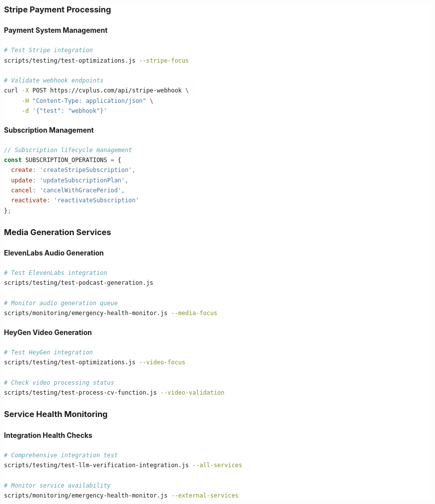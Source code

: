 ### Stripe Payment Processing

#### Payment System Management
```bash
# Test Stripe integration
scripts/testing/test-optimizations.js --stripe-focus

# Validate webhook endpoints
curl -X POST https://cvplus.com/api/stripe-webhook \
     -H "Content-Type: application/json" \
     -d '{"test": "webhook"}'
```

#### Subscription Management
```javascript
// Subscription lifecycle management
const SUBSCRIPTION_OPERATIONS = {
  create: 'createStripeSubscription',
  update: 'updateSubscriptionPlan',
  cancel: 'cancelWithGracePeriod',
  reactivate: 'reactivateSubscription'
};
```

### Media Generation Services

#### ElevenLabs Audio Generation
```bash
# Test ElevenLabs integration
scripts/testing/test-podcast-generation.js

# Monitor audio generation queue
scripts/monitoring/emergency-health-monitor.js --media-focus
```

#### HeyGen Video Generation
```bash
# Test HeyGen integration
scripts/testing/test-optimizations.js --video-focus

# Check video processing status
scripts/testing/test-process-cv-function.js --video-validation
```

### Service Health Monitoring

#### Integration Health Checks
```bash
# Comprehensive integration test
scripts/testing/test-llm-verification-integration.js --all-services

# Monitor service availability
scripts/monitoring/emergency-health-monitor.js --external-services
```
